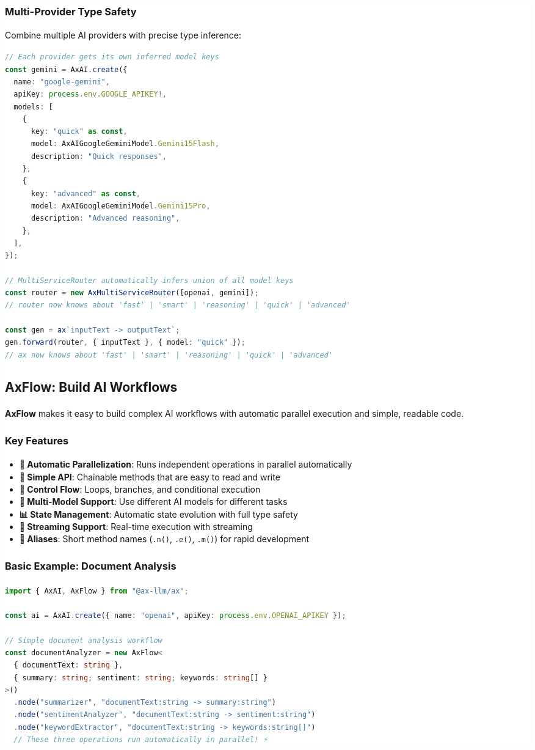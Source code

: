 ### Multi-Provider Type Safety

Combine multiple AI providers with precise type inference:

```typescript
// Each provider gets its own inferred model keys
const gemini = AxAI.create({
  name: "google-gemini",
  apiKey: process.env.GOOGLE_APIKEY!,
  models: [
    {
      key: "quick" as const,
      model: AxAIGoogleGeminiModel.Gemini15Flash,
      description: "Quick responses",
    },
    {
      key: "advanced" as const,
      model: AxAIGoogleGeminiModel.Gemini15Pro,
      description: "Advanced reasoning",
    },
  ],
});

// MultiServiceRouter automatically infers union of all model keys
const router = new AxMultiServiceRouter([openai, gemini]);
// router now knows about 'fast' | 'smart' | 'reasoning' | 'quick' | 'advanced'

const gen = ax`inputText -> outputText`;
gen.forward(router, { inputText }, { model: "quick" });
// ax now knows about 'fast' | 'smart' | 'reasoning' | 'quick' | 'advanced'
```

## AxFlow: Build AI Workflows

**AxFlow** makes it easy to build complex AI workflows with automatic parallel
execution and simple, readable code.

### Key Features

- **🚀 Automatic Parallelization**: Runs independent operations in parallel
  automatically
- **🎯 Simple API**: Chainable methods that are easy to read and write
- **🔄 Control Flow**: Loops, branches, and conditional execution
- **🤖 Multi-Model Support**: Use different AI models for different tasks
- **📊 State Management**: Automatic state evolution with full type safety
- **🌊 Streaming Support**: Real-time execution with streaming
- **🔧 Aliases**: Short method names (`.n()`, `.e()`, `.m()`) for rapid
  development

### Basic Example: Document Analysis

```typescript
import { AxAI, AxFlow } from "@ax-llm/ax";

const ai = AxAI.create({ name: "openai", apiKey: process.env.OPENAI_APIKEY });

// Simple document analysis workflow
const documentAnalyzer = new AxFlow<
  { documentText: string },
  { summary: string; sentiment: string; keywords: string[] }
>()
  .node("summarizer", "documentText:string -> summary:string")
  .node("sentimentAnalyzer", "documentText:string -> sentiment:string")
  .node("keywordExtractor", "documentText:string -> keywords:string[]")
  // These three operations run automatically in parallel! ⚡
```